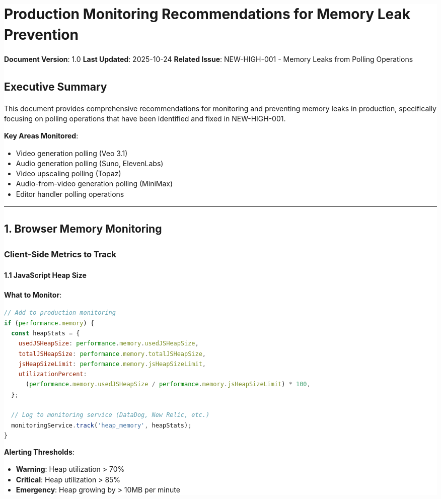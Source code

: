 # Production Monitoring Recommendations for Memory Leak Prevention

**Document Version**: 1.0
**Last Updated**: 2025-10-24
**Related Issue**: NEW-HIGH-001 - Memory Leaks from Polling Operations

## Executive Summary

This document provides comprehensive recommendations for monitoring and preventing memory leaks in production, specifically focusing on polling operations that have been identified and fixed in NEW-HIGH-001.

**Key Areas Monitored**:

- Video generation polling (Veo 3.1)
- Audio generation polling (Suno, ElevenLabs)
- Video upscaling polling (Topaz)
- Audio-from-video generation polling (MiniMax)
- Editor handler polling operations

---

## 1. Browser Memory Monitoring

### Client-Side Metrics to Track

#### 1.1 JavaScript Heap Size

**What to Monitor**:

```javascript
// Add to production monitoring
if (performance.memory) {
  const heapStats = {
    usedJSHeapSize: performance.memory.usedJSHeapSize,
    totalJSHeapSize: performance.memory.totalJSHeapSize,
    jsHeapSizeLimit: performance.memory.jsHeapSizeLimit,
    utilizationPercent:
      (performance.memory.usedJSHeapSize / performance.memory.jsHeapSizeLimit) * 100,
  };

  // Log to monitoring service (DataDog, New Relic, etc.)
  monitoringService.track('heap_memory', heapStats);
}
```

**Alerting Thresholds**:

- **Warning**: Heap utilization > 70%
- **Critical**: Heap utilization > 85%
- **Emergency**: Heap growing by > 10MB per minute

